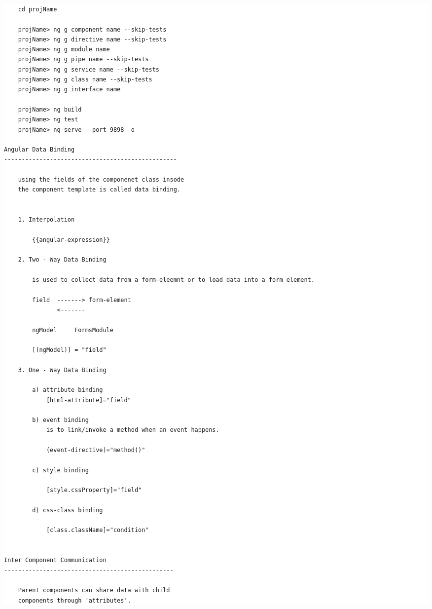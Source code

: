         cd projName

        projName> ng g component name --skip-tests
        projName> ng g directive name --skip-tests
        projName> ng g module name
        projName> ng g pipe name --skip-tests
        projName> ng g service name --skip-tests
        projName> ng g class name --skip-tests
        projName> ng g interface name

        projName> ng build
        projName> ng test
        projName> ng serve --port 9898 -o

    Angular Data Binding
    -------------------------------------------------

        using the fields of the componenet class insode
        the component template is called data binding.


        1. Interpolation

            {{angular-expression}}

        2. Two - Way Data Binding

            is used to collect data from a form-eleemnt or to load data into a form element.

            field  -------> form-element 
                   <-------

            ngModel     FormsModule

            [(ngModel)] = "field"

        3. One - Way Data Binding

            a) attribute binding
                [html-attribute]="field"

            b) event binding
                is to link/invoke a method when an event happens.

                (event-directive)="method()"

            c) style binding

                [style.cssProperty]="field"
                
            d) css-class binding

                [class.className]="condition"
        
        
    Inter Component Communication
    ------------------------------------------------

        Parent components can share data with child 
        components through 'attributes'.
